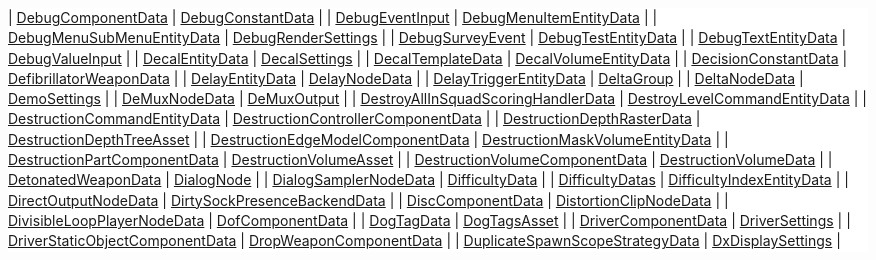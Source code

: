 | [DebugComponentData](/vext/ref/fb/debugcomponentdata)                                             | [DebugConstantData](/vext/ref/fb/debugconstantdata)                                                     |
| [DebugEventInput](/vext/ref/fb/debugeventinput)                                                   | [DebugMenuItemEntityData](/vext/ref/fb/debugmenuitementitydata)                                         |
| [DebugMenuSubMenuEntityData](/vext/ref/fb/debugmenusubmenuentitydata)                             | [DebugRenderSettings](/vext/ref/fb/debugrendersettings)                                                 |
| [DebugSurveyEvent](/vext/ref/fb/debugsurveyevent)                                                 | [DebugTestEntityData](/vext/ref/fb/debugtestentitydata)                                                 |
| [DebugTextEntityData](/vext/ref/fb/debugtextentitydata)                                           | [DebugValueInput](/vext/ref/fb/debugvalueinput)                                                         |
| [DecalEntityData](/vext/ref/fb/decalentitydata)                                                   | [DecalSettings](/vext/ref/fb/decalsettings)                                                             |
| [DecalTemplateData](/vext/ref/fb/decaltemplatedata)                                               | [DecalVolumeEntityData](/vext/ref/fb/decalvolumeentitydata)                                             |
| [DecisionConstantData](/vext/ref/fb/decisionconstantdata)                                         | [DefibrillatorWeaponData](/vext/ref/fb/defibrillatorweapondata)                                         |
| [DelayEntityData](/vext/ref/fb/delayentitydata)                                                   | [DelayNodeData](/vext/ref/fb/delaynodedata)                                                             |
| [DelayTriggerEntityData](/vext/ref/fb/delaytriggerentitydata)                                     | [DeltaGroup](/vext/ref/fb/deltagroup)                                                                   |
| [DeltaNodeData](/vext/ref/fb/deltanodedata)                                                       | [DemoSettings](/vext/ref/fb/demosettings)                                                               |
| [DeMuxNodeData](/vext/ref/fb/demuxnodedata)                                                       | [DeMuxOutput](/vext/ref/fb/demuxoutput)                                                                 |
| [DestroyAllInSquadScoringHandlerData](/vext/ref/fb/destroyallinsquadscoringhandlerdata)           | [DestroyLevelCommandEntityData](/vext/ref/fb/destroylevelcommandentitydata)                             |
| [DestructionCommandEntityData](/vext/ref/fb/destructioncommandentitydata)                         | [DestructionControllerComponentData](/vext/ref/fb/destructioncontrollercomponentdata)                   |
| [DestructionDepthRasterData](/vext/ref/fb/destructiondepthrasterdata)                             | [DestructionDepthTreeAsset](/vext/ref/fb/destructiondepthtreeasset)                                     |
| [DestructionEdgeModelComponentData](/vext/ref/fb/destructionedgemodelcomponentdata)               | [DestructionMaskVolumeEntityData](/vext/ref/fb/destructionmaskvolumeentitydata)                         |
| [DestructionPartComponentData](/vext/ref/fb/destructionpartcomponentdata)                         | [DestructionVolumeAsset](/vext/ref/fb/destructionvolumeasset)                                           |
| [DestructionVolumeComponentData](/vext/ref/fb/destructionvolumecomponentdata)                     | [DestructionVolumeData](/vext/ref/fb/destructionvolumedata)                                             |
| [DetonatedWeaponData](/vext/ref/fb/detonatedweapondata)                                           | [DialogNode](/vext/ref/fb/dialognode)                                                                   |
| [DialogSamplerNodeData](/vext/ref/fb/dialogsamplernodedata)                                       | [DifficultyData](/vext/ref/fb/difficultydata)                                                           |
| [DifficultyDatas](/vext/ref/fb/difficultydatas)                                                   | [DifficultyIndexEntityData](/vext/ref/fb/difficultyindexentitydata)                                     |
| [DirectOutputNodeData](/vext/ref/fb/directoutputnodedata)                                         | [DirtySockPresenceBackendData](/vext/ref/fb/dirtysockpresencebackenddata)                               |
| [DiscComponentData](/vext/ref/fb/disccomponentdata)                                               | [DistortionClipNodeData](/vext/ref/fb/distortionclipnodedata)                                           |
| [DivisibleLoopPlayerNodeData](/vext/ref/fb/divisibleloopplayernodedata)                           | [DofComponentData](/vext/ref/fb/dofcomponentdata)                                                       |
| [DogTagData](/vext/ref/fb/dogtagdata)                                                             | [DogTagsAsset](/vext/ref/fb/dogtagsasset)                                                               |
| [DriverComponentData](/vext/ref/fb/drivercomponentdata)                                           | [DriverSettings](/vext/ref/fb/driversettings)                                                           |
| [DriverStaticObjectComponentData](/vext/ref/fb/driverstaticobjectcomponentdata)                   | [DropWeaponComponentData](/vext/ref/fb/dropweaponcomponentdata)                                         |
| [DuplicateSpawnScopeStrategyData](/vext/ref/fb/duplicatespawnscopestrategydata)                   | [DxDisplaySettings](/vext/ref/fb/dxdisplaysettings)                                                     |